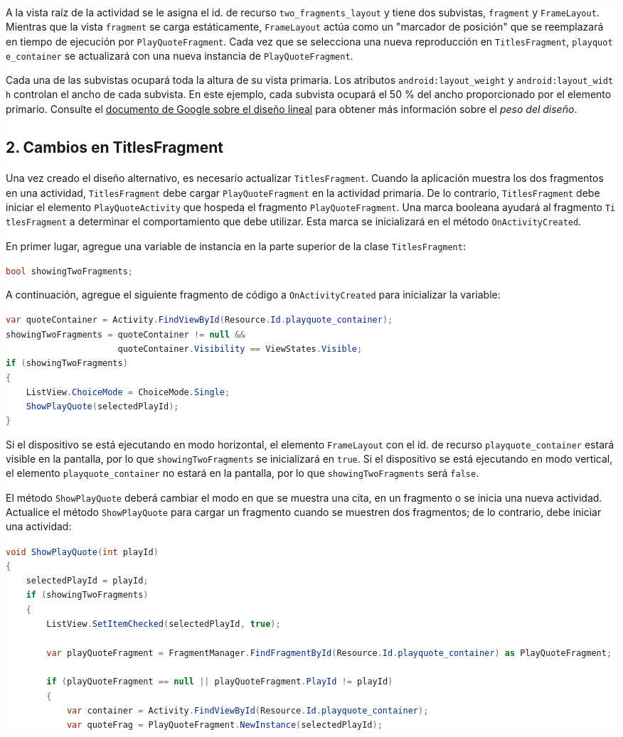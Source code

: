 A la vista raíz de la actividad se le asigna el id. de recurso `two_fragments_layout` y tiene dos subvistas, `fragment` y `FrameLayout`. Mientras que la vista `fragment` se carga estáticamente, `FrameLayout` actúa como un "marcador de posición" que se reemplazará en tiempo de ejecución por `PlayQuoteFragment`. Cada vez que se selecciona una nueva reproducción en `TitlesFragment`, `playquote_container` se actualizará con una nueva instancia de `PlayQuoteFragment`.

Cada una de las subvistas ocupará toda la altura de su vista primaria. Los atributos `android:layout_weight` y `android:layout_width` controlan el ancho de cada subvista. En este ejemplo, cada subvista ocupará el 50 % del ancho proporcionado por el elemento primario. Consulte el [documento de Google sobre el diseño lineal](https://developer.android.com/guide/topics/ui/layout/linear.html) para obtener más información sobre el _peso del diseño_.

## <a name="2-changes-to-titlesfragment"></a>2. Cambios en TitlesFragment

Una vez creado el diseño alternativo, es necesario actualizar `TitlesFragment`. Cuando la aplicación muestra los dos fragmentos en una actividad, `TitlesFragment` debe cargar `PlayQuoteFragment` en la actividad primaria. De lo contrario, `TitlesFragment` debe iniciar el elemento `PlayQuoteActivity` que hospeda el fragmento `PlayQuoteFragment`. Una marca booleana ayudará al fragmento `TitlesFragment` a determinar el comportamiento que debe utilizar. Esta marca se inicializará en el método `OnActivityCreated`.

En primer lugar, agregue una variable de instancia en la parte superior de la clase `TitlesFragment`:

```csharp
bool showingTwoFragments;
```

A continuación, agregue el siguiente fragmento de código a `OnActivityCreated` para inicializar la variable: 

```csharp
var quoteContainer = Activity.FindViewById(Resource.Id.playquote_container);
showingTwoFragments = quoteContainer != null &&
                      quoteContainer.Visibility == ViewStates.Visible;
if (showingTwoFragments)
{
    ListView.ChoiceMode = ChoiceMode.Single;
    ShowPlayQuote(selectedPlayId);
}
```

Si el dispositivo se está ejecutando en modo horizontal, el elemento `FrameLayout` con el id. de recurso `playquote_container` estará visible en la pantalla, por lo que `showingTwoFragments` se inicializará en `true`. Si el dispositivo se está ejecutando en modo vertical, el elemento `playquote_container` no estará en la pantalla, por lo que `showingTwoFragments` será `false`.

El método `ShowPlayQuote` deberá cambiar el modo en que se muestra una cita, en un fragmento o se inicia una nueva actividad.  Actualice el método `ShowPlayQuote` para cargar un fragmento cuando se muestren dos fragmentos; de lo contrario, debe iniciar una actividad:

```csharp
void ShowPlayQuote(int playId)
{
    selectedPlayId = playId;
    if (showingTwoFragments)
    {
        ListView.SetItemChecked(selectedPlayId, true);

        var playQuoteFragment = FragmentManager.FindFragmentById(Resource.Id.playquote_container) as PlayQuoteFragment;

        if (playQuoteFragment == null || playQuoteFragment.PlayId != playId)
        {
            var container = Activity.FindViewById(Resource.Id.playquote_container);
            var quoteFrag = PlayQuoteFragment.NewInstance(selectedPlayId);

```